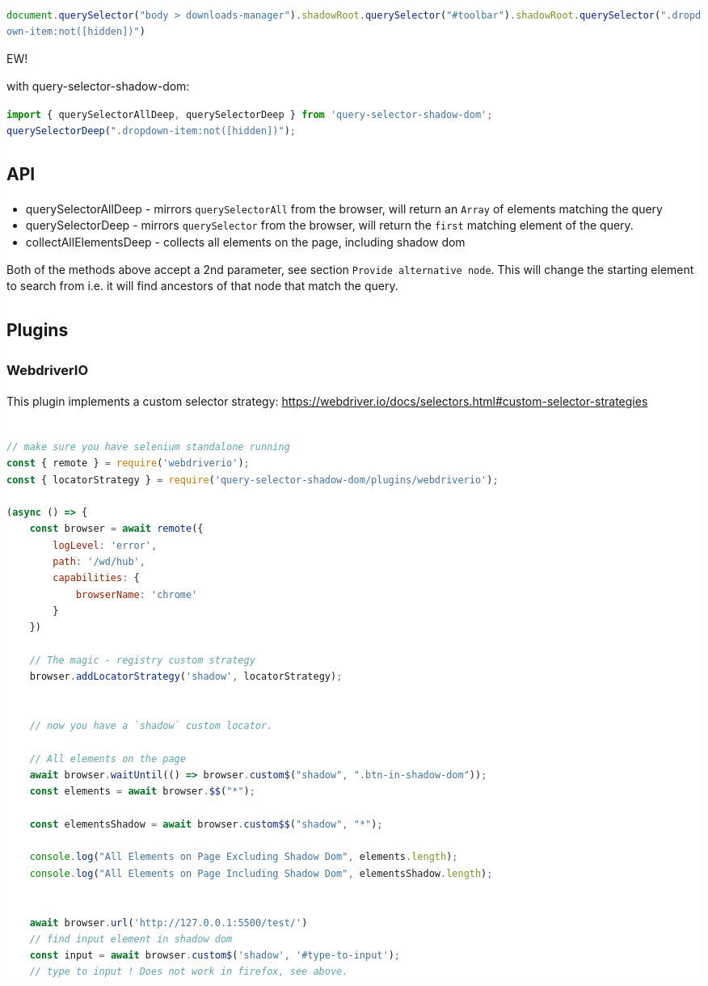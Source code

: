 ```javascript
document.querySelector("body > downloads-manager").shadowRoot.querySelector("#toolbar").shadowRoot.querySelector(".dropdown-item:not([hidden])")
```
EW!

with query-selector-shadow-dom:

```javascript
import { querySelectorAllDeep, querySelectorDeep } from 'query-selector-shadow-dom';
querySelectorDeep(".dropdown-item:not([hidden])");
```

## API
- querySelectorAllDeep - mirrors `querySelectorAll` from the browser, will return an `Array` of elements matching the query
- querySelectorDeep - mirrors `querySelector` from the browser, will return the `first` matching element of the query.
- collectAllElementsDeep - collects all elements on the page, including shadow dom

Both of the methods above accept a 2nd parameter, see section `Provide alternative node`. This will change the starting element to search from i.e. it will find ancestors of that node that match the query.

## Plugins

### WebdriverIO
This plugin implements a custom selector strategy: https://webdriver.io/docs/selectors.html#custom-selector-strategies

```javascript

// make sure you have selenium standalone running
const { remote } = require('webdriverio');
const { locatorStrategy } = require('query-selector-shadow-dom/plugins/webdriverio');

(async () => {
    const browser = await remote({
        logLevel: 'error',
        path: '/wd/hub',
        capabilities: {
            browserName: 'chrome'
        }
    })

    // The magic - registry custom strategy
    browser.addLocatorStrategy('shadow', locatorStrategy);


    // now you have a `shadow` custom locator.

    // All elements on the page
    await browser.waitUntil(() => browser.custom$("shadow", ".btn-in-shadow-dom"));
    const elements = await browser.$$("*");

    const elementsShadow = await browser.custom$$("shadow", "*");

    console.log("All Elements on Page Excluding Shadow Dom", elements.length);
    console.log("All Elements on Page Including Shadow Dom", elementsShadow.length);


    await browser.url('http://127.0.0.1:5500/test/')
    // find input element in shadow dom
    const input = await browser.custom$('shadow', '#type-to-input');
    // type to input ! Does not work in firefox, see above.
```